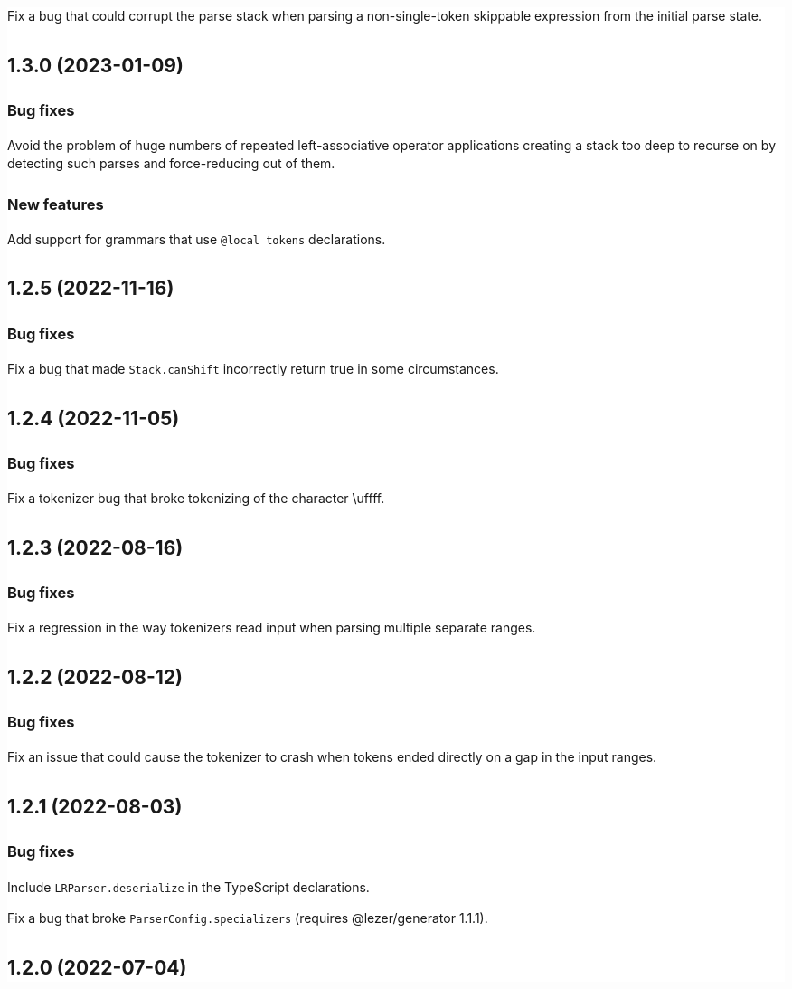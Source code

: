 Fix a bug that could corrupt the parse stack when parsing a non-single-token skippable expression from the initial parse state.

## 1.3.0 (2023-01-09)

### Bug fixes

Avoid the problem of huge numbers of repeated left-associative operator applications creating a stack too deep to recurse on by detecting such parses and force-reducing out of them.

### New features

Add support for grammars that use `@local tokens` declarations.

## 1.2.5 (2022-11-16)

### Bug fixes

Fix a bug that made `Stack.canShift` incorrectly return true in some circumstances.

## 1.2.4 (2022-11-05)

### Bug fixes

Fix a tokenizer bug that broke tokenizing of the character \uffff.

## 1.2.3 (2022-08-16)

### Bug fixes

Fix a regression in the way tokenizers read input when parsing multiple separate ranges.

## 1.2.2 (2022-08-12)

### Bug fixes

Fix an issue that could cause the tokenizer to crash when tokens ended directly on a gap in the input ranges.

## 1.2.1 (2022-08-03)

### Bug fixes

Include `LRParser.deserialize` in the TypeScript declarations.

Fix a bug that broke `ParserConfig.specializers` (requires @lezer/generator 1.1.1).

## 1.2.0 (2022-07-04)
